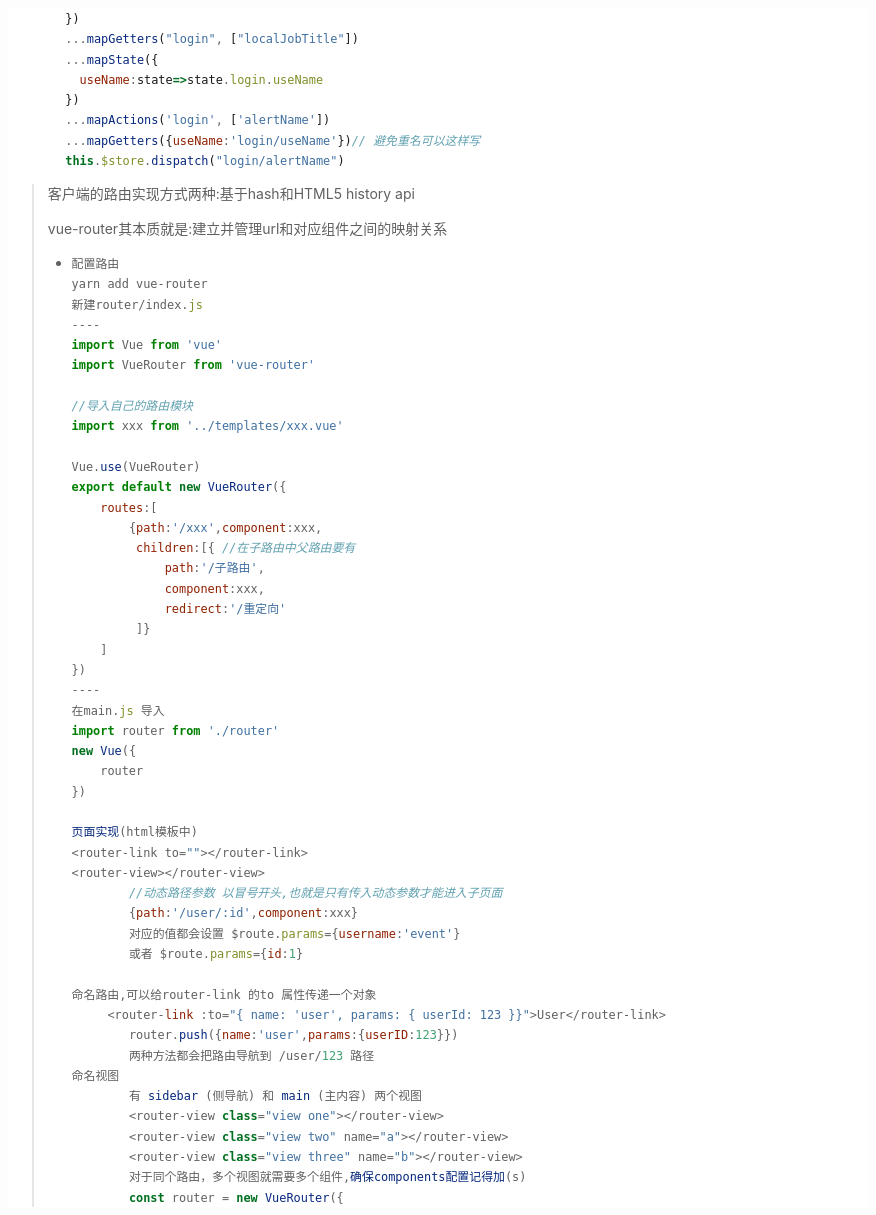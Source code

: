 ```js
        })
		...mapGetters("login", ["localJobTitle"])
        ...mapState({
          useName:state=>state.login.useName
        })
		...mapActions('login', ['alertName'])
		...mapGetters({useName:'login/useName'})// 避免重名可以这样写
		this.$store.dispatch("login/alertName")
```



> 客户端的路由实现方式两种:基于hash和HTML5 history api
>
> vue-router其本质就是:建立并管理url和对应组件之间的映射关系
>
> * ```js
>   配置路由
>   yarn add vue-router
>   新建router/index.js
>   ----
>   import Vue from 'vue'
>   import VueRouter from 'vue-router'
>   
>   //导入自己的路由模块
>   import xxx from '../templates/xxx.vue'
>   
>   Vue.use(VueRouter)
>   export default new VueRouter({
>       routes:[
>           {path:'/xxx',component:xxx,
>            children:[{ //在子路由中父路由要有
>                path:'/子路由',
>                component:xxx,
>                redirect:'/重定向'
>            ]}
>       ]
>   })
>   ----
>   在main.js 导入
>   import router from './router'
>   new Vue({
>       router
>   })
>   
>   页面实现(html模板中)
>   <router-link to=""></router-link>
>   <router-view></router-view> 
>           //动态路径参数 以冒号开头,也就是只有传入动态参数才能进入子页面
>           {path:'/user/:id',component:xxx}
>           对应的值都会设置 $route.params={username:'event'}
>           或者 $route.params={id:1}
>           
>   命名路由,可以给router-link 的to 属性传递一个对象
>        <router-link :to="{ name: 'user', params: { userId: 123 }}">User</router-link> 
>       	router.push({name:'user',params:{userID:123}})
>           两种方法都会把路由导航到 /user/123 路径
>   命名视图
>           有 sidebar (侧导航) 和 main (主内容) 两个视图
>           <router-view class="view one"></router-view>
>           <router-view class="view two" name="a"></router-view>
>           <router-view class="view three" name="b"></router-view>
>           对于同个路由，多个视图就需要多个组件,确保components配置记得加(s)
>           const router = new VueRouter({